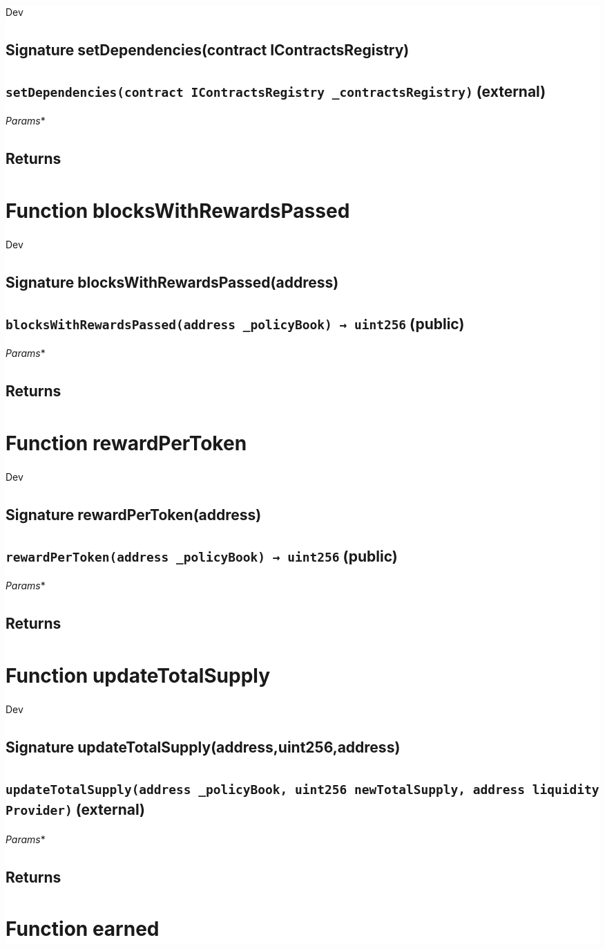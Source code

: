 Dev 
## Signature setDependencies(contract IContractsRegistry)
## `setDependencies(contract IContractsRegistry _contractsRegistry)` (external)
*Params**

**Returns**
-----
# Function blocksWithRewardsPassed

Dev 
## Signature blocksWithRewardsPassed(address)
## `blocksWithRewardsPassed(address _policyBook) → uint256` (public)
*Params**

**Returns**
-----
# Function rewardPerToken

Dev 
## Signature rewardPerToken(address)
## `rewardPerToken(address _policyBook) → uint256` (public)
*Params**

**Returns**
-----
# Function updateTotalSupply

Dev 
## Signature updateTotalSupply(address,uint256,address)
## `updateTotalSupply(address _policyBook, uint256 newTotalSupply, address liquidityProvider)` (external)
*Params**

**Returns**
-----
# Function earned
